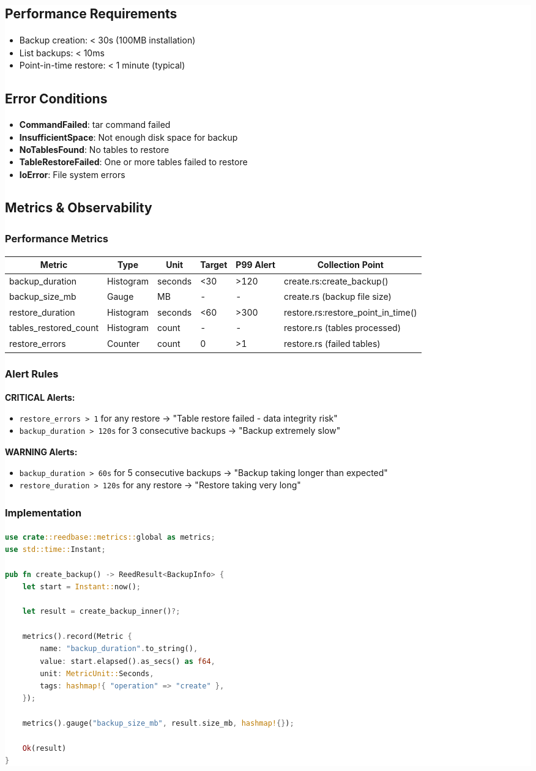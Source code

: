 ## Performance Requirements

- Backup creation: < 30s (100MB installation)
- List backups: < 10ms
- Point-in-time restore: < 1 minute (typical)

## Error Conditions

- **CommandFailed**: tar command failed
- **InsufficientSpace**: Not enough disk space for backup
- **NoTablesFound**: No tables to restore
- **TableRestoreFailed**: One or more tables failed to restore
- **IoError**: File system errors

## Metrics & Observability

### Performance Metrics

| Metric | Type | Unit | Target | P99 Alert | Collection Point |
|--------|------|------|--------|-----------|------------------|
| backup_duration | Histogram | seconds | <30 | >120 | create.rs:create_backup() |
| backup_size_mb | Gauge | MB | - | - | create.rs (backup file size) |
| restore_duration | Histogram | seconds | <60 | >300 | restore.rs:restore_point_in_time() |
| tables_restored_count | Histogram | count | - | - | restore.rs (tables processed) |
| restore_errors | Counter | count | 0 | >1 | restore.rs (failed tables) |

### Alert Rules

**CRITICAL Alerts:**
- `restore_errors > 1` for any restore → "Table restore failed - data integrity risk"
- `backup_duration > 120s` for 3 consecutive backups → "Backup extremely slow"

**WARNING Alerts:**
- `backup_duration > 60s` for 5 consecutive backups → "Backup taking longer than expected"
- `restore_duration > 120s` for any restore → "Restore taking very long"

### Implementation

```rust
use crate::reedbase::metrics::global as metrics;
use std::time::Instant;

pub fn create_backup() -> ReedResult<BackupInfo> {
    let start = Instant::now();
    
    let result = create_backup_inner()?;
    
    metrics().record(Metric {
        name: "backup_duration".to_string(),
        value: start.elapsed().as_secs() as f64,
        unit: MetricUnit::Seconds,
        tags: hashmap!{ "operation" => "create" },
    });
    
    metrics().gauge("backup_size_mb", result.size_mb, hashmap!{});
    
    Ok(result)
}
```
